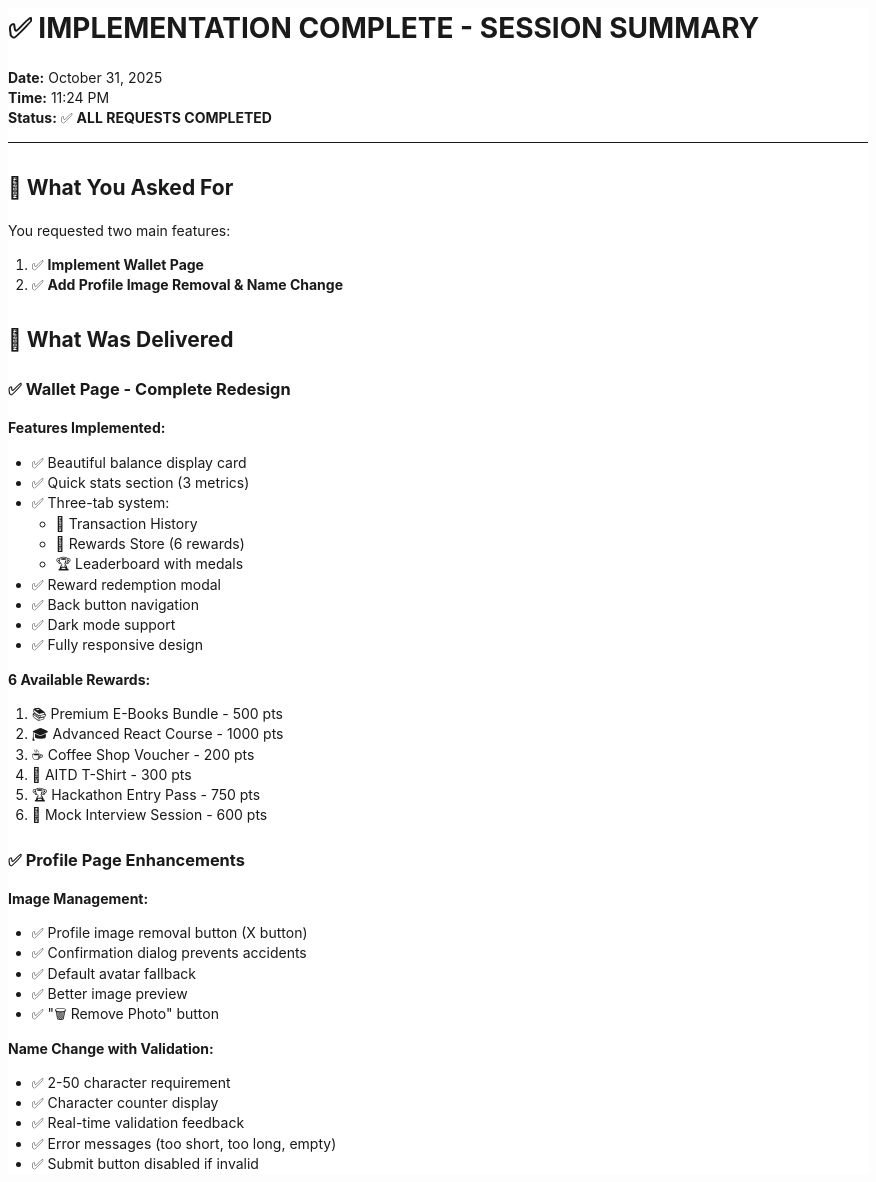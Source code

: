 # ✅ IMPLEMENTATION COMPLETE - SESSION SUMMARY

**Date:** October 31, 2025  
**Time:** 11:24 PM  
**Status:** ✅ **ALL REQUESTS COMPLETED**

---

## 🎯 What You Asked For

You requested two main features:
1. ✅ **Implement Wallet Page**
2. ✅ **Add Profile Image Removal & Name Change**

## 🚀 What Was Delivered

### ✅ Wallet Page - Complete Redesign

**Features Implemented:**
- ✅ Beautiful balance display card
- ✅ Quick stats section (3 metrics)
- ✅ Three-tab system:
  - 📜 Transaction History
  - 🎁 Rewards Store (6 rewards)
  - 🏆 Leaderboard with medals
- ✅ Reward redemption modal
- ✅ Back button navigation
- ✅ Dark mode support
- ✅ Fully responsive design

**6 Available Rewards:**
1. 📚 Premium E-Books Bundle - 500 pts
2. 🎓 Advanced React Course - 1000 pts
3. ☕ Coffee Shop Voucher - 200 pts
4. 👕 AITD T-Shirt - 300 pts
5. 🏆 Hackathon Entry Pass - 750 pts
6. 🎤 Mock Interview Session - 600 pts

### ✅ Profile Page Enhancements

**Image Management:**
- ✅ Profile image removal button (X button)
- ✅ Confirmation dialog prevents accidents
- ✅ Default avatar fallback
- ✅ Better image preview
- ✅ "🗑️ Remove Photo" button

**Name Change with Validation:**
- ✅ 2-50 character requirement
- ✅ Character counter display
- ✅ Real-time validation feedback
- ✅ Error messages (too short, too long, empty)
- ✅ Submit button disabled if invalid
